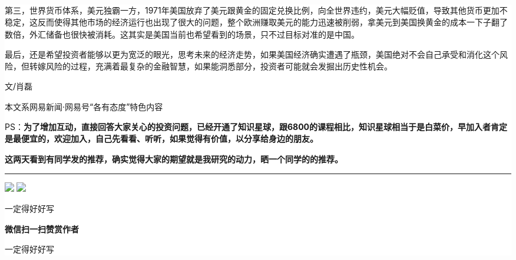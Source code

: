 第三，世界货币体系，美元独霸一方，1971年美国放弃了美元跟黄金的固定兑换比例，向全世界违约，美元大幅贬值，导致其他货币更加不稳定，这反而使得其他市场的经济运行也出现了很大的问题，整个欧洲赚取美元的能力迅速被削弱，拿美元到美国换黄金的成本一下子翻了数倍，外汇储备也很快被消耗。这其实是美国当前也希望看到的场景，只不过目标对准的是中国。



最后，还是希望投资者能够以更为宽泛的眼光，思考未来的经济走势，如果美国经济确实遭遇了瓶颈，美国绝对不会自己承受和消化这个风险，但转嫁风险的过程，充满着最复杂的金融智慧，如果能洞悉部分，投资者可能就会发掘出历史性机会。



文/肖磊



本文系网易新闻·网易号“各有态度”特色内容



PS：**为了增加互动，直接回答大家关心的投资问题，已经开通了知识星球，跟6800的课程相比，知识星球相当于是白菜价，早加入者肯定是最便宜的，欢迎加入，自己先看看、听听，如果觉得有价值，以分享给身边的朋友。**

**这两天看到有同学发的推荐，确实觉得大家的期望就是我研究的动力，晒一个同学的的推荐。**

****

<img class="rich_pages" data-copyright="0" data-ratio="1.4861111111111112" data-s="300,640" src="https://mmbiz.qpic.cn/mmbiz_jpg/rIYcHn0KrPTyAdichJv4FMB78GU7SppuuUsjyd2OtM63HrqW9BW3kY5YbKbI3fCiasAPympT2XicJyuU2XQlPB8fQ/640?wx_fmt=jpeg" data-type="jpeg" data-w="720" style=""/>



<img class="rich_pages" data-backh="756" data-backw="556" data-before-oversubscription-url="https://mmbiz.qpic.cn/mmbiz_png/rIYcHn0KrPTyAdichJv4FMB78GU7SppuuRP8ibZbSK4JCVpicKKu1ckf4UUgEBXXFVPPK8ib3pc4G2r7Mbmialiczliaw/0?wx_fmt=png" data-copyright="0" data-ratio="1.36" data-s="300,640" src="https://mmbiz.qpic.cn/mmbiz_png/rIYcHn0KrPTyAdichJv4FMB78GU7SppuuRP8ibZbSK4JCVpicKKu1ckf4UUgEBXXFVPPK8ib3pc4G2r7Mbmialiczliaw/640?wx_fmt=png" data-type="png" data-w="750" style="width: 100%;height: auto;"/>



一定得好好写


**微信扫一扫赞赏作者**






一定得好好写